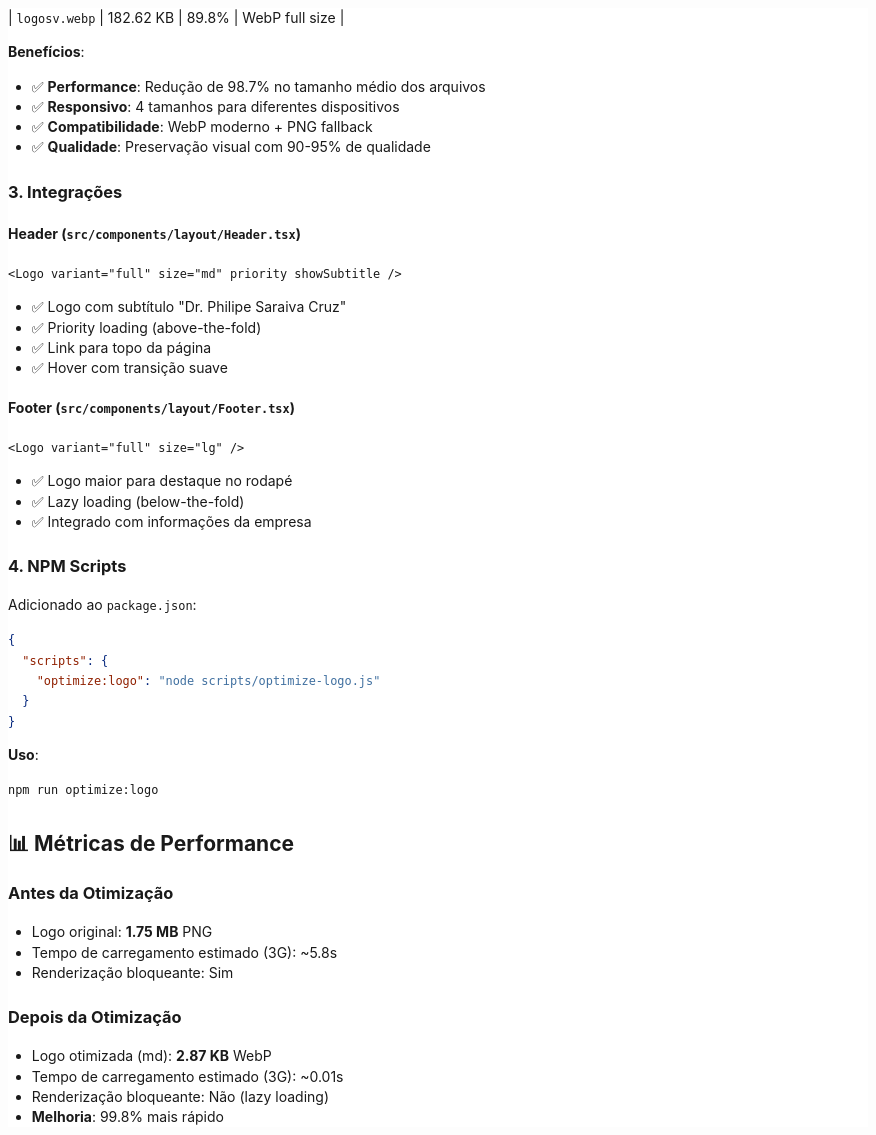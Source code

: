 | `logosv.webp` | 182.62 KB | 89.8% | WebP full size |

**Benefícios**:
- ✅ **Performance**: Redução de 98.7% no tamanho médio dos arquivos
- ✅ **Responsivo**: 4 tamanhos para diferentes dispositivos
- ✅ **Compatibilidade**: WebP moderno + PNG fallback
- ✅ **Qualidade**: Preservação visual com 90-95% de qualidade

### 3. Integrações

#### Header (`src/components/layout/Header.tsx`)
```tsx
<Logo variant="full" size="md" priority showSubtitle />
```
- ✅ Logo com subtítulo "Dr. Philipe Saraiva Cruz"
- ✅ Priority loading (above-the-fold)
- ✅ Link para topo da página
- ✅ Hover com transição suave

#### Footer (`src/components/layout/Footer.tsx`)
```tsx
<Logo variant="full" size="lg" />
```
- ✅ Logo maior para destaque no rodapé
- ✅ Lazy loading (below-the-fold)
- ✅ Integrado com informações da empresa

### 4. NPM Scripts

Adicionado ao `package.json`:
```json
{
  "scripts": {
    "optimize:logo": "node scripts/optimize-logo.js"
  }
}
```

**Uso**:
```bash
npm run optimize:logo
```

## 📊 Métricas de Performance

### Antes da Otimização
- Logo original: **1.75 MB** PNG
- Tempo de carregamento estimado (3G): ~5.8s
- Renderização bloqueante: Sim

### Depois da Otimização
- Logo otimizada (md): **2.87 KB** WebP
- Tempo de carregamento estimado (3G): ~0.01s
- Renderização bloqueante: Não (lazy loading)
- **Melhoria**: 99.8% mais rápido
